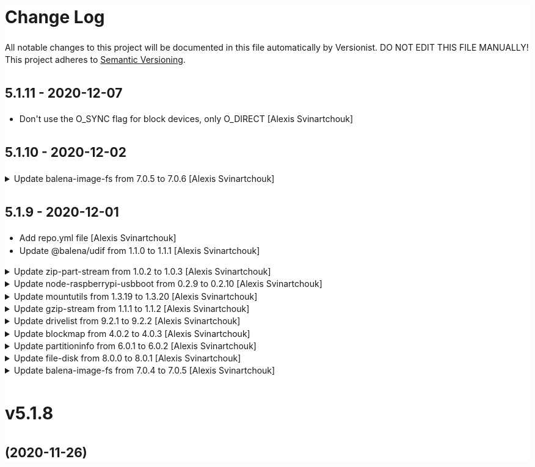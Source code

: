 # Change Log

All notable changes to this project will be documented in this file
automatically by Versionist. DO NOT EDIT THIS FILE MANUALLY!
This project adheres to [Semantic Versioning](http://semver.org/).

## 5.1.11 - 2020-12-07

* Don't use the O_SYNC flag for block devices, only O_DIRECT [Alexis Svinartchouk]

## 5.1.10 - 2020-12-02


<details><summary> Update balena-image-fs from 7.0.5 to 7.0.6 [Alexis Svinartchouk] </summary></details>

## 5.1.9 - 2020-12-01

* Add repo.yml file [Alexis Svinartchouk]
* Update @balena/udif from 1.1.0 to 1.1.1 [Alexis Svinartchouk]

<details><summary> Update zip-part-stream from 1.0.2 to 1.0.3 [Alexis Svinartchouk] </summary></details>


<details><summary> Update node-raspberrypi-usbboot from 0.2.9 to 0.2.10 [Alexis Svinartchouk] </summary></details>


<details><summary> Update mountutils from 1.3.19 to 1.3.20 [Alexis Svinartchouk] </summary></details>


<details><summary> Update gzip-stream from 1.1.1 to 1.1.2 [Alexis Svinartchouk] </summary></details>


<details><summary> Update drivelist from 9.2.1 to 9.2.2 [Alexis Svinartchouk] </summary></details>


<details><summary> Update blockmap from 4.0.2 to 4.0.3 [Alexis Svinartchouk] </summary></details>


<details><summary> Update partitioninfo from 6.0.1 to 6.0.2 [Alexis Svinartchouk] </summary></details>


<details><summary> Update file-disk from 8.0.0 to 8.0.1 [Alexis Svinartchouk] </summary></details>


<details><summary> Update balena-image-fs from 7.0.4 to 7.0.5 [Alexis Svinartchouk] </summary></details>

# v5.1.8
## (2020-11-26)
